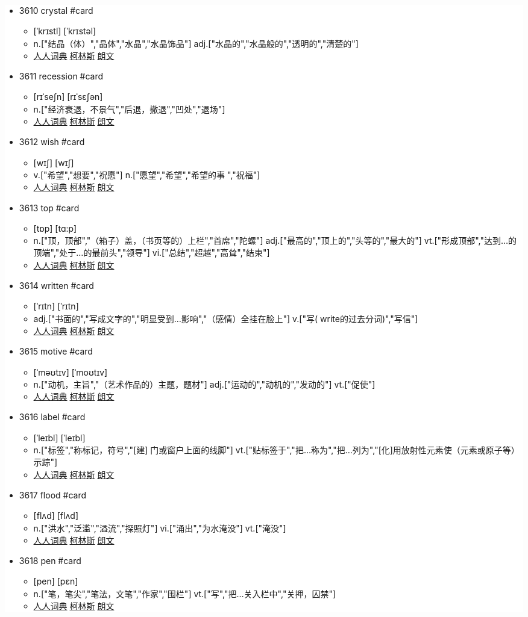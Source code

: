 
- 3610 crystal #card
  - [ˈkrɪstl]  [ˈkrɪstəl]
  - n.["结晶（体）","晶体","水晶","水晶饰品"]  adj.["水晶的","水晶般的","透明的","清楚的"]
  - [人人词典](https://www.91dict.com/words?w=crystal) [柯林斯](https://www.collinsdictionary.com/zh/dictionary/english/crystal) [朗文](https://www.ldoceonline.com/dictionary/crystal)
  

- 3611 recession #card
  - [rɪˈseʃn]  [rɪˈsɛʃən]
  - n.["经济衰退，不景气","后退，撤退","凹处","退场"]
  - [人人词典](https://www.91dict.com/words?w=recession) [柯林斯](https://www.collinsdictionary.com/zh/dictionary/english/recession) [朗文](https://www.ldoceonline.com/dictionary/recession)
  

- 3612 wish #card
  - [wɪʃ]  [wɪʃ]
  - v.["希望","想要","祝愿"]  n.["愿望","希望","希望的事 ","祝福"]
  - [人人词典](https://www.91dict.com/words?w=wish) [柯林斯](https://www.collinsdictionary.com/zh/dictionary/english/wish) [朗文](https://www.ldoceonline.com/dictionary/wish)
  

- 3613 top #card
  - [tɒp]  [tɑ:p]
  - n.["顶，顶部","（箱子）盖，（书页等的）上栏","首席","陀螺"]  adj.["最高的","顶上的","头等的","最大的"]  vt.["形成顶部","达到…的顶端","处于…的最前头","领导"]  vi.["总结","超越","高耸","结束"]
  - [人人词典](https://www.91dict.com/words?w=top) [柯林斯](https://www.collinsdictionary.com/zh/dictionary/english/top) [朗文](https://www.ldoceonline.com/dictionary/top)
  

- 3614 written #card
  - [ˈrɪtn]  [ˈrɪtn]
  - adj.["书面的","写成文字的","明显受到…影响","（感情）全挂在脸上"]  v.["写( write的过去分词)","写信"]
  - [人人词典](https://www.91dict.com/words?w=written) [柯林斯](https://www.collinsdictionary.com/zh/dictionary/english/written) [朗文](https://www.ldoceonline.com/dictionary/written)
  

- 3615 motive #card
  - [ˈməʊtɪv]  [ˈmoʊtɪv]
  - n.["动机，主旨","（艺术作品的）主题，题材"]  adj.["运动的","动机的","发动的"]  vt.["促使"]
  - [人人词典](https://www.91dict.com/words?w=motive) [柯林斯](https://www.collinsdictionary.com/zh/dictionary/english/motive) [朗文](https://www.ldoceonline.com/dictionary/motive)
  

- 3616 label #card
  - [ˈleɪbl]  [ˈleɪbl]
  - n.["标签","称标记，符号","[建] 门或窗户上面的线脚"]  vt.["贴标签于","把…称为","把…列为","[化]用放射性元素使（元素或原子等）示踪"]
  - [人人词典](https://www.91dict.com/words?w=label) [柯林斯](https://www.collinsdictionary.com/zh/dictionary/english/label) [朗文](https://www.ldoceonline.com/dictionary/label)
  

- 3617 flood #card
  - [flʌd]  [flʌd]
  - n.["洪水","泛滥","溢流","探照灯"]  vi.["涌出","为水淹没"]  vt.["淹没"]
  - [人人词典](https://www.91dict.com/words?w=flood) [柯林斯](https://www.collinsdictionary.com/zh/dictionary/english/flood) [朗文](https://www.ldoceonline.com/dictionary/flood)
  

- 3618 pen #card
  - [pen]  [pɛn]
  - n.["笔，笔尖","笔法，文笔","作家","围栏"]  vt.["写","把…关入栏中","关押，囚禁"]
  - [人人词典](https://www.91dict.com/words?w=pen) [柯林斯](https://www.collinsdictionary.com/zh/dictionary/english/pen) [朗文](https://www.ldoceonline.com/dictionary/pen)
  